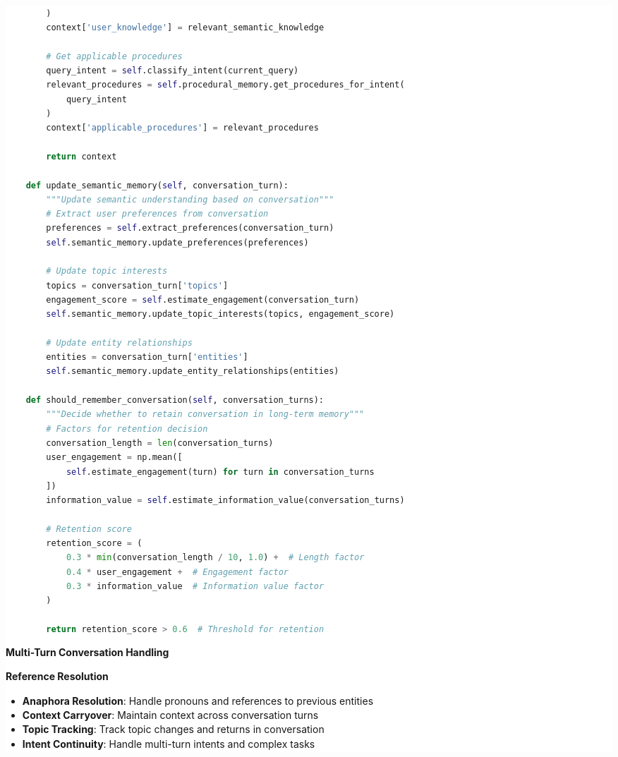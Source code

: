 ```python
        )
        context['user_knowledge'] = relevant_semantic_knowledge
        
        # Get applicable procedures
        query_intent = self.classify_intent(current_query)
        relevant_procedures = self.procedural_memory.get_procedures_for_intent(
            query_intent
        )
        context['applicable_procedures'] = relevant_procedures
        
        return context
    
    def update_semantic_memory(self, conversation_turn):
        """Update semantic understanding based on conversation"""
        # Extract user preferences from conversation
        preferences = self.extract_preferences(conversation_turn)
        self.semantic_memory.update_preferences(preferences)
        
        # Update topic interests
        topics = conversation_turn['topics']
        engagement_score = self.estimate_engagement(conversation_turn)
        self.semantic_memory.update_topic_interests(topics, engagement_score)
        
        # Update entity relationships
        entities = conversation_turn['entities']
        self.semantic_memory.update_entity_relationships(entities)
    
    def should_remember_conversation(self, conversation_turns):
        """Decide whether to retain conversation in long-term memory"""
        # Factors for retention decision
        conversation_length = len(conversation_turns)
        user_engagement = np.mean([
            self.estimate_engagement(turn) for turn in conversation_turns
        ])
        information_value = self.estimate_information_value(conversation_turns)
        
        # Retention score
        retention_score = (
            0.3 * min(conversation_length / 10, 1.0) +  # Length factor
            0.4 * user_engagement +  # Engagement factor
            0.3 * information_value  # Information value factor
        )
        
        return retention_score > 0.6  # Threshold for retention
```

**Multi-Turn Conversation Handling**

**Reference Resolution**
- **Anaphora Resolution**: Handle pronouns and references to previous entities
- **Context Carryover**: Maintain context across conversation turns
- **Topic Tracking**: Track topic changes and returns in conversation
- **Intent Continuity**: Handle multi-turn intents and complex tasks
